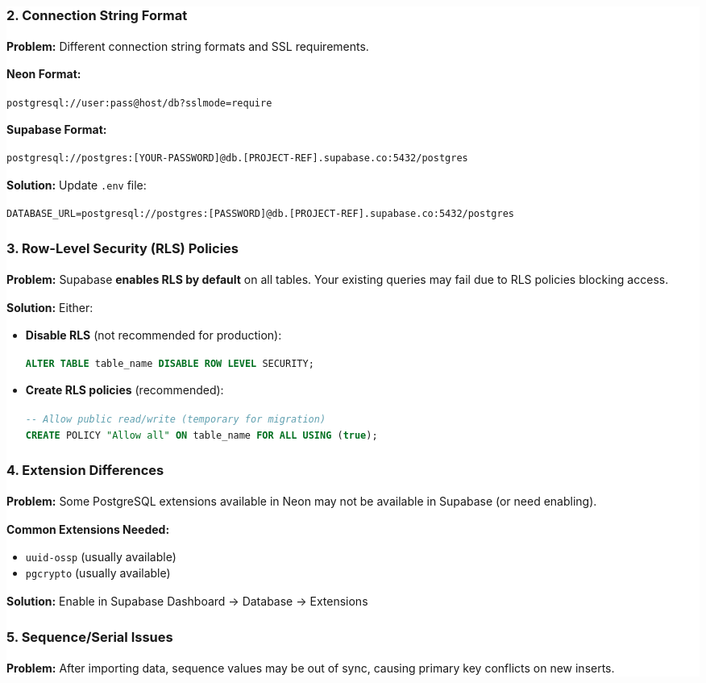 ### **2. Connection String Format**

**Problem:**
Different connection string formats and SSL requirements.

**Neon Format:**
```
postgresql://user:pass@host/db?sslmode=require
```

**Supabase Format:**
```
postgresql://postgres:[YOUR-PASSWORD]@db.[PROJECT-REF].supabase.co:5432/postgres
```

**Solution:**
Update `.env` file:
```env
DATABASE_URL=postgresql://postgres:[PASSWORD]@db.[PROJECT-REF].supabase.co:5432/postgres
```

### **3. Row-Level Security (RLS) Policies**

**Problem:**
Supabase **enables RLS by default** on all tables. Your existing queries may fail due to RLS policies blocking access.

**Solution:**
Either:
- **Disable RLS** (not recommended for production):
  ```sql
  ALTER TABLE table_name DISABLE ROW LEVEL SECURITY;
  ```
- **Create RLS policies** (recommended):
  ```sql
  -- Allow public read/write (temporary for migration)
  CREATE POLICY "Allow all" ON table_name FOR ALL USING (true);
  ```

### **4. Extension Differences**

**Problem:**
Some PostgreSQL extensions available in Neon may not be available in Supabase (or need enabling).

**Common Extensions Needed:**
- `uuid-ossp` (usually available)
- `pgcrypto` (usually available)

**Solution:**
Enable in Supabase Dashboard → Database → Extensions

### **5. Sequence/Serial Issues**

**Problem:**
After importing data, sequence values may be out of sync, causing primary key conflicts on new inserts.
